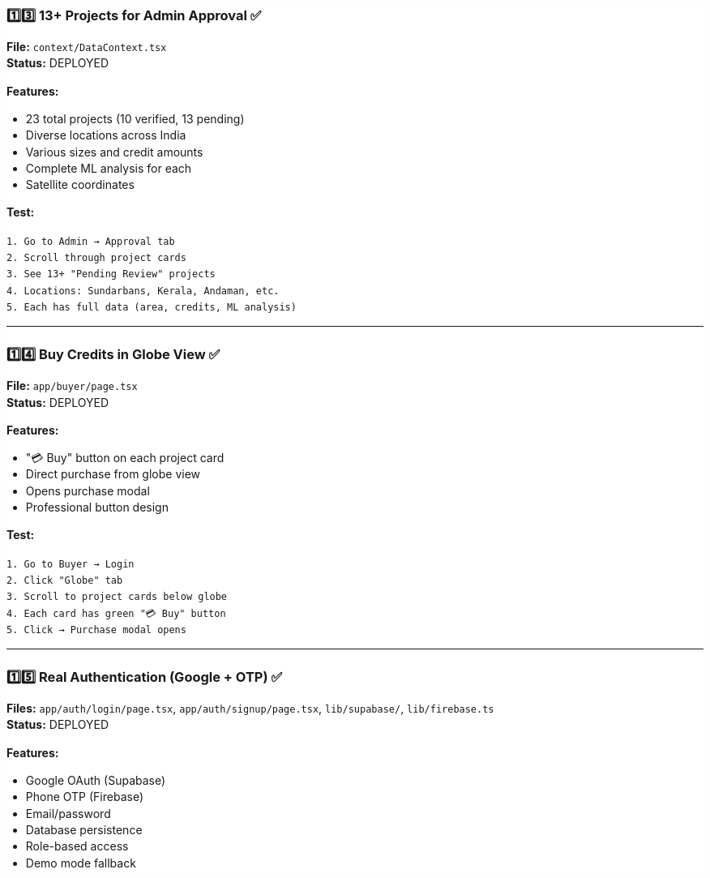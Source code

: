 
### 1️⃣3️⃣ 13+ Projects for Admin Approval ✅
**File:** `context/DataContext.tsx`  
**Status:** DEPLOYED

**Features:**
- 23 total projects (10 verified, 13 pending)
- Diverse locations across India
- Various sizes and credit amounts
- Complete ML analysis for each
- Satellite coordinates

**Test:**
```
1. Go to Admin → Approval tab
2. Scroll through project cards
3. See 13+ "Pending Review" projects
4. Locations: Sundarbans, Kerala, Andaman, etc.
5. Each has full data (area, credits, ML analysis)
```

---

### 1️⃣4️⃣ Buy Credits in Globe View ✅
**File:** `app/buyer/page.tsx`  
**Status:** DEPLOYED

**Features:**
- "💳 Buy" button on each project card
- Direct purchase from globe view
- Opens purchase modal
- Professional button design

**Test:**
```
1. Go to Buyer → Login
2. Click "Globe" tab
3. Scroll to project cards below globe
4. Each card has green "💳 Buy" button
5. Click → Purchase modal opens
```

---

### 1️⃣5️⃣ Real Authentication (Google + OTP) ✅
**Files:** `app/auth/login/page.tsx`, `app/auth/signup/page.tsx`, `lib/supabase/`, `lib/firebase.ts`  
**Status:** DEPLOYED

**Features:**
- Google OAuth (Supabase)
- Phone OTP (Firebase)
- Email/password
- Database persistence
- Role-based access
- Demo mode fallback
